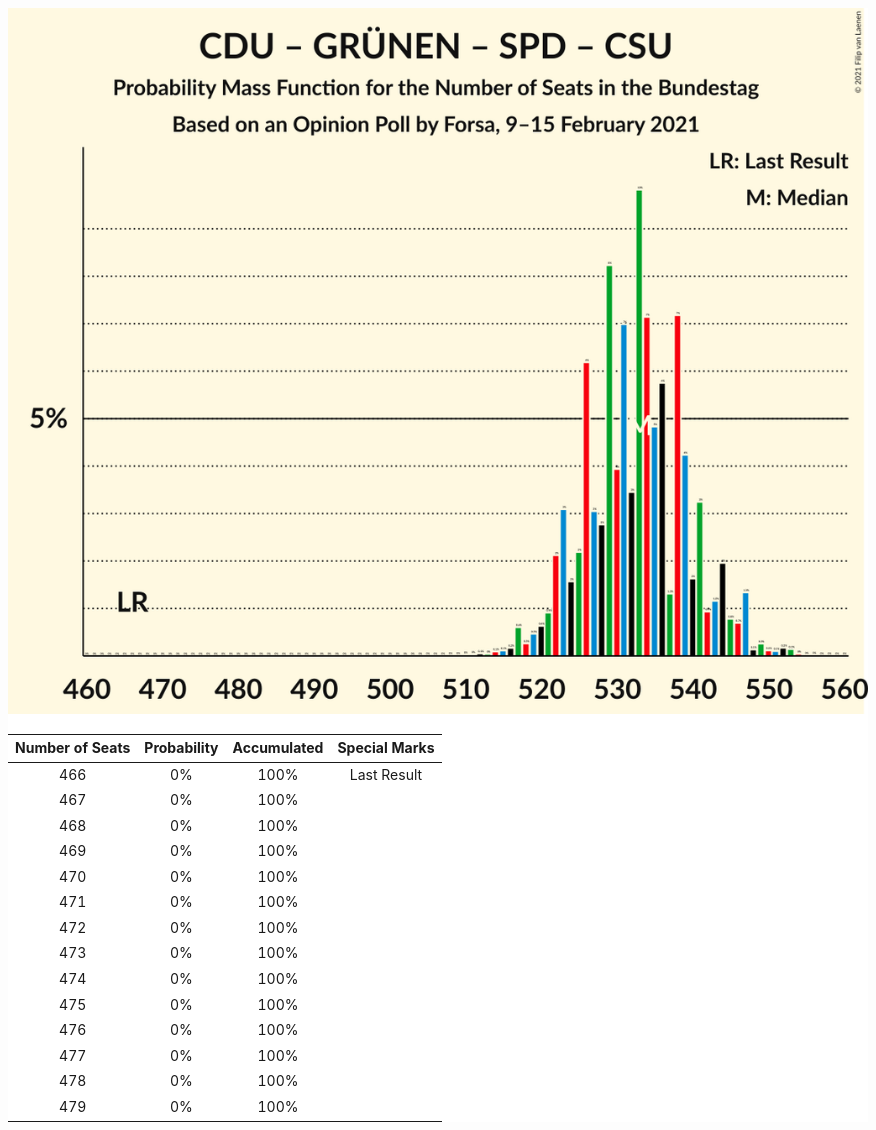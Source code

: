 ![Graph with seats probability mass function not yet produced](2021-02-15-Forsa-coalitions-seats-pmf-cdu–grünen–spd–csu.png "Seats Probability Mass Function")

| Number of Seats | Probability | Accumulated | Special Marks |
|:---------------:|:-----------:|:-----------:|:-------------:|
| 466 | 0% | 100% | Last Result |
| 467 | 0% | 100% |  |
| 468 | 0% | 100% |  |
| 469 | 0% | 100% |  |
| 470 | 0% | 100% |  |
| 471 | 0% | 100% |  |
| 472 | 0% | 100% |  |
| 473 | 0% | 100% |  |
| 474 | 0% | 100% |  |
| 475 | 0% | 100% |  |
| 476 | 0% | 100% |  |
| 477 | 0% | 100% |  |
| 478 | 0% | 100% |  |
| 479 | 0% | 100% |  |